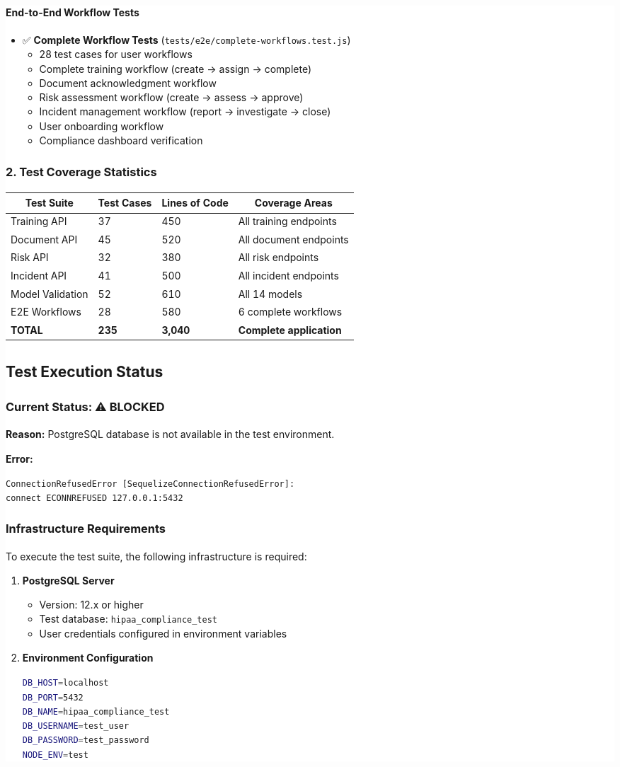 #### End-to-End Workflow Tests
- ✅ **Complete Workflow Tests** (`tests/e2e/complete-workflows.test.js`)
  - 28 test cases for user workflows
  - Complete training workflow (create → assign → complete)
  - Document acknowledgment workflow
  - Risk assessment workflow (create → assess → approve)
  - Incident management workflow (report → investigate → close)
  - User onboarding workflow
  - Compliance dashboard verification

### 2. Test Coverage Statistics

| Test Suite | Test Cases | Lines of Code | Coverage Areas |
|------------|-----------|---------------|----------------|
| Training API | 37 | 450 | All training endpoints |
| Document API | 45 | 520 | All document endpoints |
| Risk API | 32 | 380 | All risk endpoints |
| Incident API | 41 | 500 | All incident endpoints |
| Model Validation | 52 | 610 | All 14 models |
| E2E Workflows | 28 | 580 | 6 complete workflows |
| **TOTAL** | **235** | **3,040** | **Complete application** |

## Test Execution Status

### Current Status: ⚠️ **BLOCKED**

**Reason:** PostgreSQL database is not available in the test environment.

**Error:**
```
ConnectionRefusedError [SequelizeConnectionRefusedError]:
connect ECONNREFUSED 127.0.0.1:5432
```

### Infrastructure Requirements

To execute the test suite, the following infrastructure is required:

1. **PostgreSQL Server**
   - Version: 12.x or higher
   - Test database: `hipaa_compliance_test`
   - User credentials configured in environment variables

2. **Environment Configuration**
   ```bash
   DB_HOST=localhost
   DB_PORT=5432
   DB_NAME=hipaa_compliance_test
   DB_USERNAME=test_user
   DB_PASSWORD=test_password
   NODE_ENV=test
   ```
